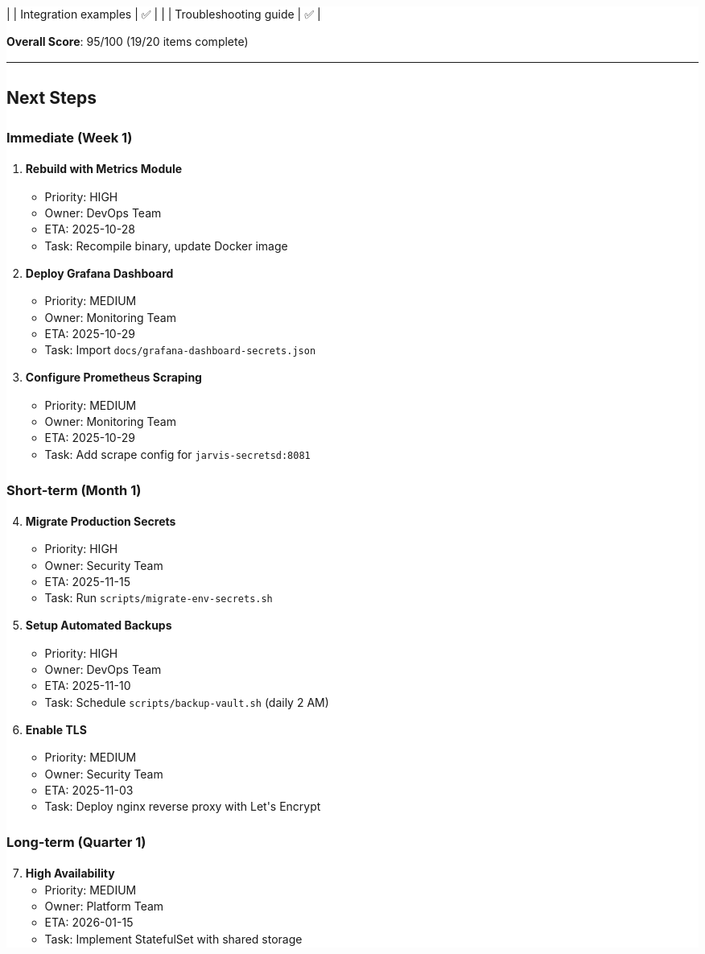 | | Integration examples | ✅ |
| | Troubleshooting guide | ✅ |

**Overall Score**: 95/100 (19/20 items complete)

---

## Next Steps

### Immediate (Week 1)

1. **Rebuild with Metrics Module**
   - Priority: HIGH
   - Owner: DevOps Team
   - ETA: 2025-10-28
   - Task: Recompile binary, update Docker image

2. **Deploy Grafana Dashboard**
   - Priority: MEDIUM
   - Owner: Monitoring Team
   - ETA: 2025-10-29
   - Task: Import `docs/grafana-dashboard-secrets.json`

3. **Configure Prometheus Scraping**
   - Priority: MEDIUM
   - Owner: Monitoring Team
   - ETA: 2025-10-29
   - Task: Add scrape config for `jarvis-secretsd:8081`

### Short-term (Month 1)

4. **Migrate Production Secrets**
   - Priority: HIGH
   - Owner: Security Team
   - ETA: 2025-11-15
   - Task: Run `scripts/migrate-env-secrets.sh`

5. **Setup Automated Backups**
   - Priority: HIGH
   - Owner: DevOps Team
   - ETA: 2025-11-10
   - Task: Schedule `scripts/backup-vault.sh` (daily 2 AM)

6. **Enable TLS**
   - Priority: MEDIUM
   - Owner: Security Team
   - ETA: 2025-11-03
   - Task: Deploy nginx reverse proxy with Let's Encrypt

### Long-term (Quarter 1)

7. **High Availability**
   - Priority: MEDIUM
   - Owner: Platform Team
   - ETA: 2026-01-15
   - Task: Implement StatefulSet with shared storage
